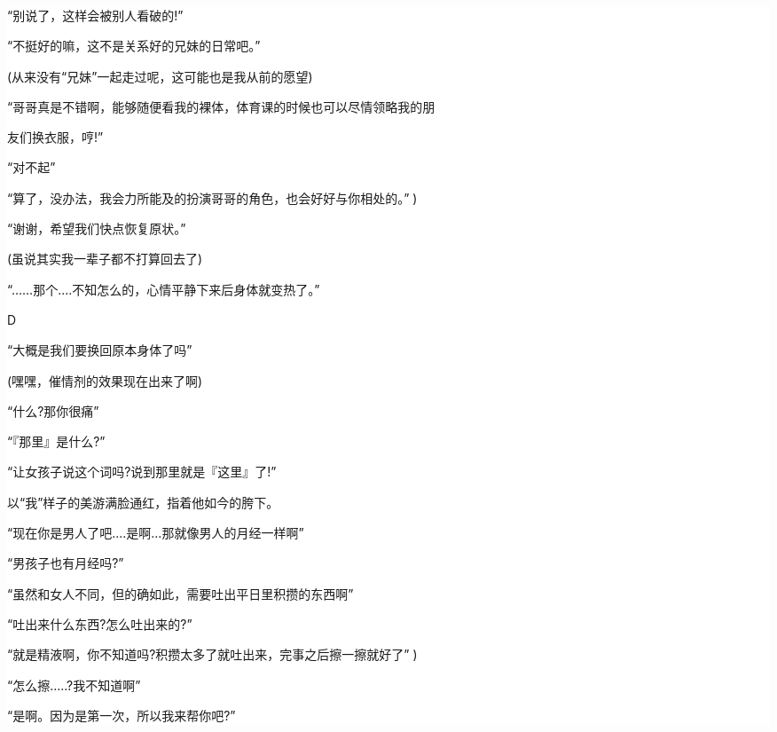 
“别说了，这样会被别人看破的!”



“不挺好的嘛，这不是关系好的兄妹的日常吧。”

(从来没有“兄妹”一起走过呢，这可能也是我从前的愿望)

“哥哥真是不错啊，能够随便看我的裸体，体育课的时候也可以尽情领略我的朋

友们换衣服，哼!”



“对不起”



“算了，没办法，我会力所能及的扮演哥哥的⻆色，也会好好与你相处的。” )



“谢谢，希望我们快点恢复原状。”



(虽说其实我一辈子都不打算回去了)

“……那个....不知怎么的，心情平静下来后身体就变热了。”

D

“大概是我们要换回原本身体了吗”

(嘿嘿，催情剂的效果现在出来了啊)



“什么?那你很痛”

“『那里』是什么?”

“让女孩子说这个词吗?说到那里就是『这里』了!”

以“我”样子的美游满脸通红，指着他如今的胯下。



“现在你是男人了吧....是啊...那就像男人的月经一样啊”



“男孩子也有月经吗?”



“虽然和女人不同，但的确如此，需要吐出平日里积攒的东⻄啊”



“吐出来什么东西?怎么吐出来的?”



“就是精液啊，你不知道吗?积攒太多了就吐出来，完事之后擦一擦就好了” )



“怎么擦.....?我不知道啊”



“是啊。因为是第一次，所以我来帮你吧?”
